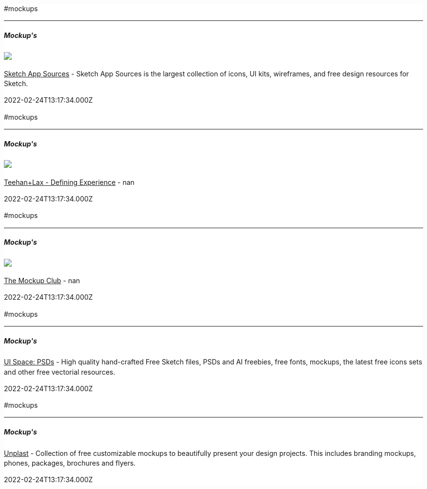 #mockups

---

##### Mockup's

![](https://www.sketchappsources.com/images/sas-share.png)

[Sketch App Sources](https://www.sketchappsources.com/all-free-sources.html) - Sketch App Sources is the largest collection of icons, UI kits, wireframes, and free design resources for Sketch.

2022-02-24T13:17:34.000Z

#mockups

---

##### Mockup's

![](http://www.teehanlax.com/resources/img/favicons/open-graph-default.png)

[Teehan+Lax - Defining Experience](https://teehanlax.com/tools) - nan

2022-02-24T13:17:34.000Z

#mockups

---

##### Mockup's

![](https://i0.wp.com/themockup.club/wp-content/uploads/2018/01/cropped-fav-3.png?fit=512%2C512&quality=95&ssl=1)

[The Mockup Club](https://themockup.club) - nan

2022-02-24T13:17:34.000Z

#mockups

---

##### Mockup's

[UI Space: PSDs](https://uispace.net) - High quality hand-crafted Free Sketch files, PSDs and AI freebies, free fonts, mockups, the latest free icons sets and other free vectorial resources.

2022-02-24T13:17:34.000Z

#mockups

---

##### Mockup's

[Unplast](https://unblast.com/mockups) - Collection of free customizable mockups to beautifully present your design projects. This includes branding mockups, phones, packages, brochures and flyers.

2022-02-24T13:17:34.000Z
